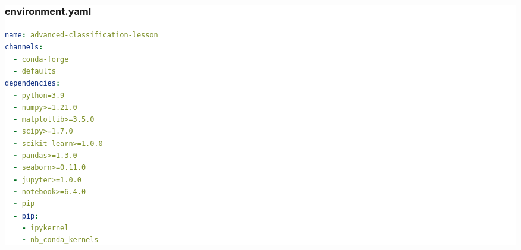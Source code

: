### environment.yaml
```yaml
name: advanced-classification-lesson
channels:
  - conda-forge
  - defaults
dependencies:
  - python=3.9
  - numpy>=1.21.0
  - matplotlib>=3.5.0
  - scipy>=1.7.0
  - scikit-learn>=1.0.0
  - pandas>=1.3.0
  - seaborn>=0.11.0
  - jupyter>=1.0.0
  - notebook>=6.4.0
  - pip
  - pip:
    - ipykernel
    - nb_conda_kernels
```
